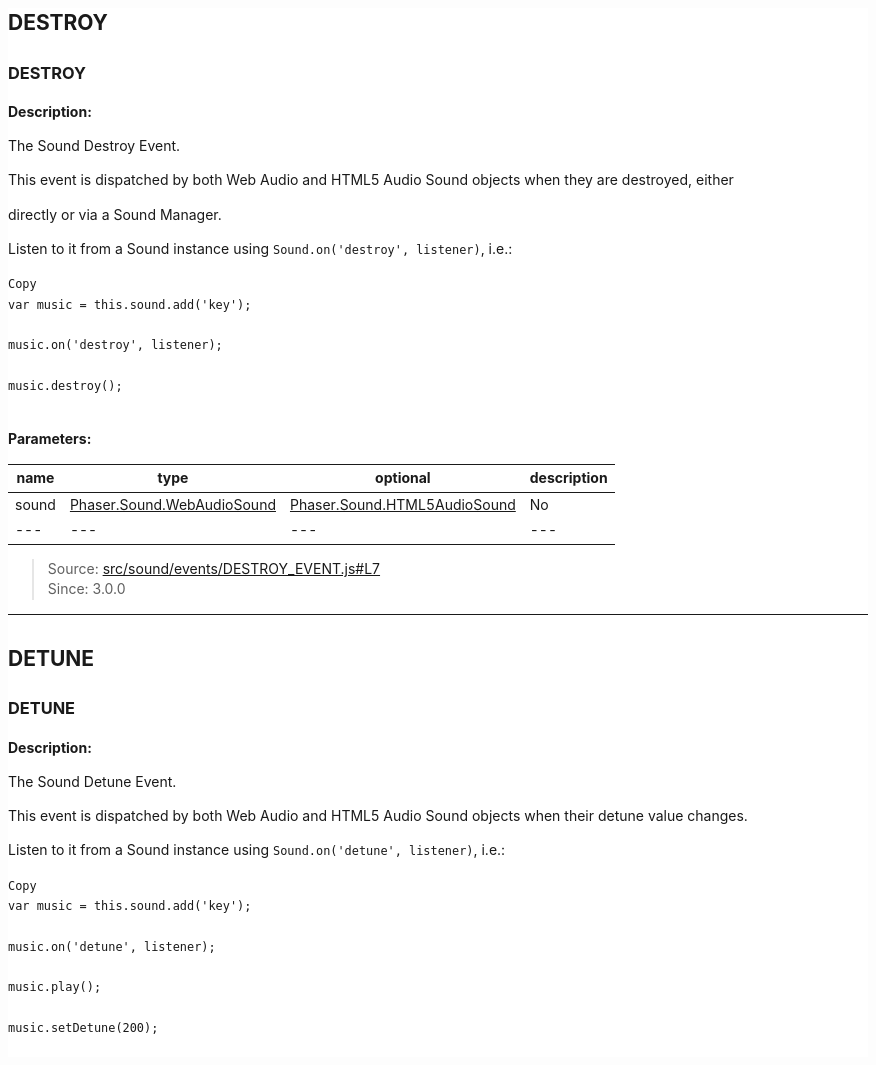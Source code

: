 
## DESTROY

### DESTROY

**Description:**

The Sound Destroy Event.

This event is dispatched by both Web Audio and HTML5 Audio Sound objects when they are destroyed, either

directly or via a Sound Manager.

Listen to it from a Sound instance using `Sound.on('destroy', listener)`, i.e.:

```
Copy
var music = this.sound.add('key');

music.on('destroy', listener);

music.destroy();


```

**Parameters:**

| name | type | optional | description |
| --- | --- | --- | --- |
| sound | [Phaser.Sound.WebAudioSound](../class/sound-webaudiosound.md) | [Phaser.Sound.HTML5AudioSound](../class/sound-html5audiosound.md) | No | A reference to the Sound that emitted the event. |
| --- | --- | --- | --- |

> Source: [src/sound/events/DESTROY\_EVENT.js#L7](https://github.com/phaserjs/phaser/blob/v3.87.0/src/sound/events/DESTROY_EVENT.js#L7)  
> Since: 3.0.0

---

## DETUNE

### DETUNE

**Description:**

The Sound Detune Event.

This event is dispatched by both Web Audio and HTML5 Audio Sound objects when their detune value changes.

Listen to it from a Sound instance using `Sound.on('detune', listener)`, i.e.:

```
Copy
var music = this.sound.add('key');

music.on('detune', listener);

music.play();

music.setDetune(200);


```
